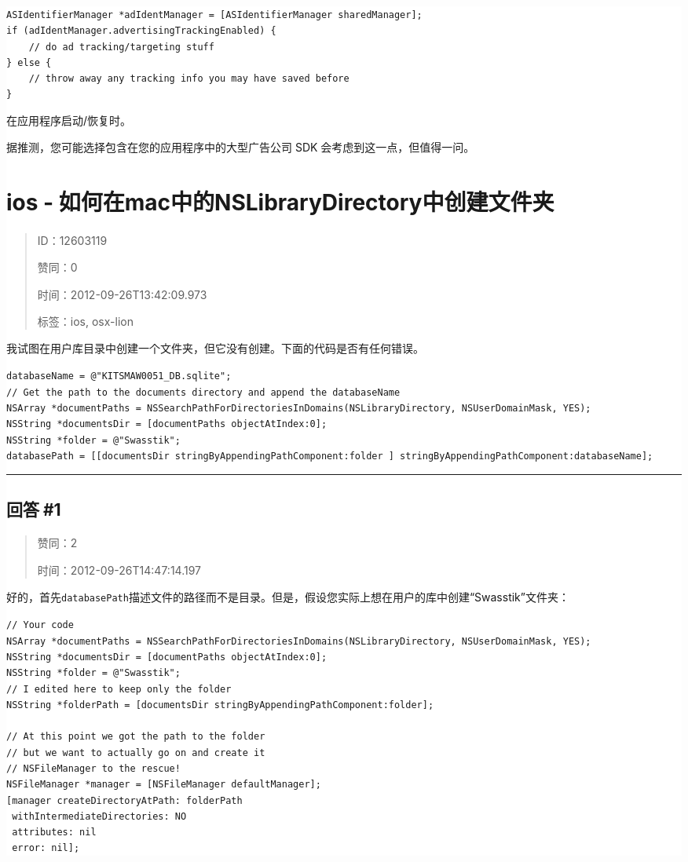 ```
ASIdentifierManager *adIdentManager = [ASIdentifierManager sharedManager];
if (adIdentManager.advertisingTrackingEnabled) {
    // do ad tracking/targeting stuff
} else {
    // throw away any tracking info you may have saved before
} 
```

在应用程序启动/恢复时。

据推测，您可能选择包含在您的应用程序中的大型广告公司 SDK 会考虑到这一点，但值得一问。

# ios - 如何在mac中的NSLibraryDirectory中创建文件夹

> ID：12603119
> 
> 赞同：0
> 
> 时间：2012-09-26T13:42:09.973
> 
> 标签：ios, osx-lion

我试图在用户库目录中创建一个文件夹，但它没有创建。下面的代码是否有任何错误。

```
databaseName = @"KITSMAW0051_DB.sqlite";
// Get the path to the documents directory and append the databaseName
NSArray *documentPaths = NSSearchPathForDirectoriesInDomains(NSLibraryDirectory, NSUserDomainMask, YES);
NSString *documentsDir = [documentPaths objectAtIndex:0];
NSString *folder = @"Swasstik";
databasePath = [[documentsDir stringByAppendingPathComponent:folder ] stringByAppendingPathComponent:databaseName]; 
```

* * *

## 回答 #1

> 赞同：2
> 
> 时间：2012-09-26T14:47:14.197

好的，首先`databasePath`描述文件的路径而不是目录。但是，假设您实际上想在用户的库中创建“Swasstik”文件夹：

```
// Your code
NSArray *documentPaths = NSSearchPathForDirectoriesInDomains(NSLibraryDirectory, NSUserDomainMask, YES);
NSString *documentsDir = [documentPaths objectAtIndex:0];
NSString *folder = @"Swasstik";
// I edited here to keep only the folder
NSString *folderPath = [documentsDir stringByAppendingPathComponent:folder];

// At this point we got the path to the folder
// but we want to actually go on and create it
// NSFileManager to the rescue!
NSFileManager *manager = [NSFileManager defaultManager];
[manager createDirectoryAtPath: folderPath
 withIntermediateDirectories: NO
 attributes: nil
 error: nil]; 
```
